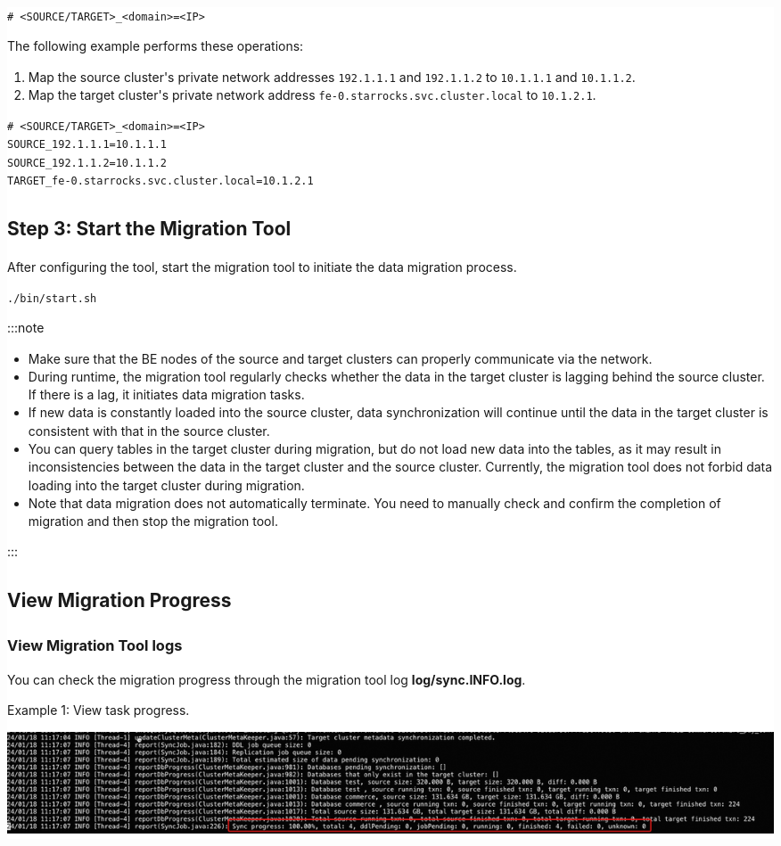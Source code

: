 ```Properties
# <SOURCE/TARGET>_<domain>=<IP>
```

The following example performs these operations:

1. Map the source cluster's private network addresses `192.1.1.1` and `192.1.1.2` to `10.1.1.1` and `10.1.1.2`.
2. Map the target cluster's private network address `fe-0.starrocks.svc.cluster.local` to `10.1.2.1`.

```Properties
# <SOURCE/TARGET>_<domain>=<IP>
SOURCE_192.1.1.1=10.1.1.1
SOURCE_192.1.1.2=10.1.1.2
TARGET_fe-0.starrocks.svc.cluster.local=10.1.2.1
```

## Step 3: Start the Migration Tool

After configuring the tool, start the migration tool to initiate the data migration process.

```Bash
./bin/start.sh
```

:::note

- Make sure that the BE nodes of the source and target clusters can properly communicate via the network.
- During runtime, the migration tool regularly checks whether the data in the target cluster is lagging behind the source cluster. If there is a lag, it initiates data migration tasks.
- If new data is constantly loaded into the source cluster, data synchronization will continue until the data in the target cluster is consistent with that in the source cluster.
- You can query tables in the target cluster during migration, but do not load new data into the tables, as it may result in inconsistencies between the data in the target cluster and the source cluster. Currently, the migration tool does not forbid data loading into the target cluster during migration.
- Note that data migration does not automatically terminate. You need to manually check and confirm the completion of migration and then stop the migration tool.

:::

## View Migration Progress

### View Migration Tool logs

You can check the migration progress through the migration tool log **log/sync.INFO.log**.

Example 1: View task progress.

![img](../_assets/data_migration_tool-1.png)
